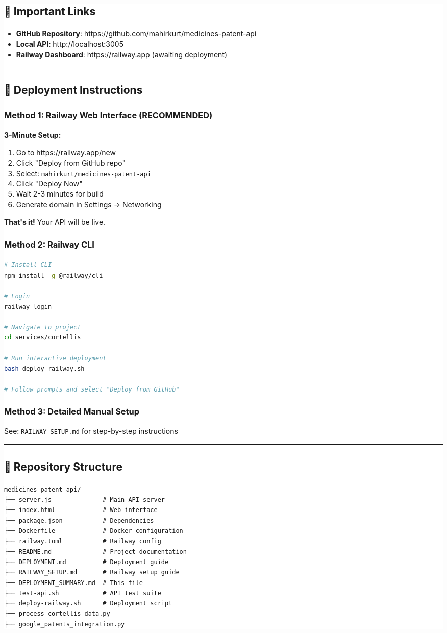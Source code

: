
## 🔗 Important Links

- **GitHub Repository**: https://github.com/mahirkurt/medicines-patent-api
- **Local API**: http://localhost:3005
- **Railway Dashboard**: https://railway.app (awaiting deployment)

---

## 🎯 Deployment Instructions

### Method 1: Railway Web Interface (RECOMMENDED)

**3-Minute Setup:**

1. Go to https://railway.app/new
2. Click "Deploy from GitHub repo"
3. Select: `mahirkurt/medicines-patent-api`
4. Click "Deploy Now"
5. Wait 2-3 minutes for build
6. Generate domain in Settings → Networking

**That's it!** Your API will be live.

### Method 2: Railway CLI

```bash
# Install CLI
npm install -g @railway/cli

# Login
railway login

# Navigate to project
cd services/cortellis

# Run interactive deployment
bash deploy-railway.sh

# Follow prompts and select "Deploy from GitHub"
```

### Method 3: Detailed Manual Setup

See: `RAILWAY_SETUP.md` for step-by-step instructions

---

## 📁 Repository Structure

```
medicines-patent-api/
├── server.js              # Main API server
├── index.html             # Web interface
├── package.json           # Dependencies
├── Dockerfile             # Docker configuration
├── railway.toml           # Railway config
├── README.md              # Project documentation
├── DEPLOYMENT.md          # Deployment guide
├── RAILWAY_SETUP.md       # Railway setup guide
├── DEPLOYMENT_SUMMARY.md  # This file
├── test-api.sh            # API test suite
├── deploy-railway.sh      # Deployment script
├── process_cortellis_data.py
├── google_patents_integration.py
```